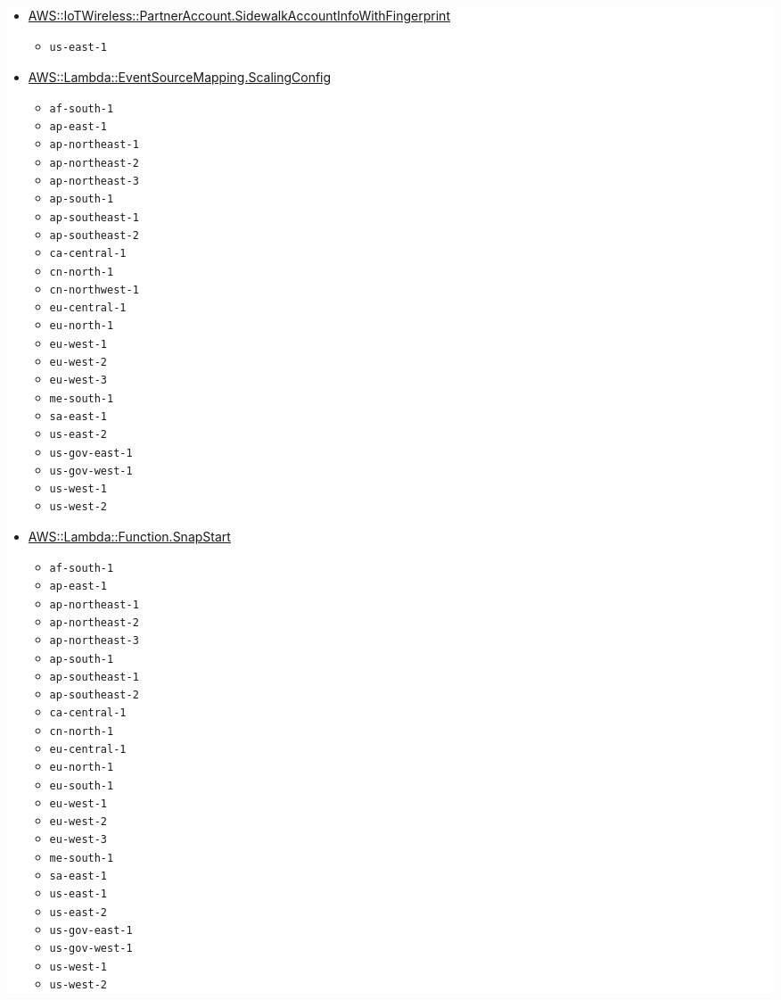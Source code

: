 - [AWS::IoTWireless::PartnerAccount.SidewalkAccountInfoWithFingerprint](http://docs.aws.amazon.com/AWSCloudFormation/latest/UserGuide/aws-properties-iotwireless-partneraccount-sidewalkaccountinfowithfingerprint.html)
  - `us-east-1`

- [AWS::Lambda::EventSourceMapping.ScalingConfig](http://docs.aws.amazon.com/AWSCloudFormation/latest/UserGuide/aws-properties-lambda-eventsourcemapping-scalingconfig.html)
  - `af-south-1`
  - `ap-east-1`
  - `ap-northeast-1`
  - `ap-northeast-2`
  - `ap-northeast-3`
  - `ap-south-1`
  - `ap-southeast-1`
  - `ap-southeast-2`
  - `ca-central-1`
  - `cn-north-1`
  - `cn-northwest-1`
  - `eu-central-1`
  - `eu-north-1`
  - `eu-west-1`
  - `eu-west-2`
  - `eu-west-3`
  - `me-south-1`
  - `sa-east-1`
  - `us-east-2`
  - `us-gov-east-1`
  - `us-gov-west-1`
  - `us-west-1`
  - `us-west-2`

- [AWS::Lambda::Function.SnapStart](http://docs.aws.amazon.com/AWSCloudFormation/latest/UserGuide/aws-properties-lambda-function-snapstart.html)
  - `af-south-1`
  - `ap-east-1`
  - `ap-northeast-1`
  - `ap-northeast-2`
  - `ap-northeast-3`
  - `ap-south-1`
  - `ap-southeast-1`
  - `ap-southeast-2`
  - `ca-central-1`
  - `cn-north-1`
  - `eu-central-1`
  - `eu-north-1`
  - `eu-south-1`
  - `eu-west-1`
  - `eu-west-2`
  - `eu-west-3`
  - `me-south-1`
  - `sa-east-1`
  - `us-east-1`
  - `us-east-2`
  - `us-gov-east-1`
  - `us-gov-west-1`
  - `us-west-1`
  - `us-west-2`
